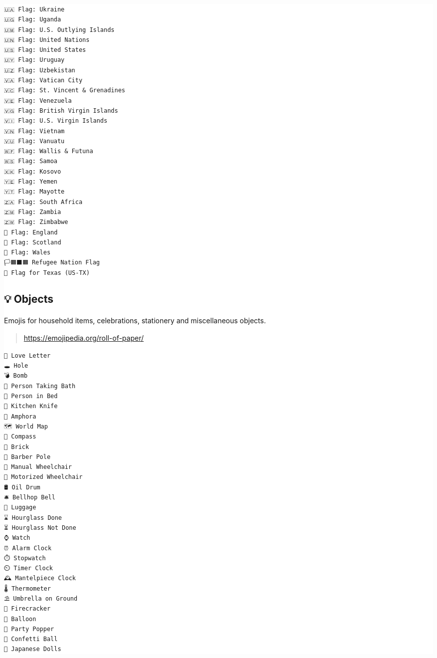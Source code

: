     🇺🇦 Flag: Ukraine
    🇺🇬 Flag: Uganda
    🇺🇲 Flag: U.S. Outlying Islands
    🇺🇳 Flag: United Nations
    🇺🇸 Flag: United States
    🇺🇾 Flag: Uruguay
    🇺🇿 Flag: Uzbekistan
    🇻🇦 Flag: Vatican City
    🇻🇨 Flag: St. Vincent & Grenadines
    🇻🇪 Flag: Venezuela
    🇻🇬 Flag: British Virgin Islands
    🇻🇮 Flag: U.S. Virgin Islands
    🇻🇳 Flag: Vietnam
    🇻🇺 Flag: Vanuatu
    🇼🇫 Flag: Wallis & Futuna
    🇼🇸 Flag: Samoa
    🇽🇰 Flag: Kosovo
    🇾🇪 Flag: Yemen
    🇾🇹 Flag: Mayotte
    🇿🇦 Flag: South Africa
    🇿🇲 Flag: Zambia
    🇿🇼 Flag: Zimbabwe
    🏴󠁧󠁢󠁥󠁮󠁧󠁿 Flag: England
    🏴󠁧󠁢󠁳󠁣󠁴󠁿 Flag: Scotland
    🏴󠁧󠁢󠁷󠁬󠁳󠁿 Flag: Wales
    🏳‍🟧‍⬛‍🟧 Refugee Nation Flag
    🏴󠁵󠁳󠁴󠁸󠁿 Flag for Texas (US-TX)

## 💡 Objects

Emojis for household items, celebrations, stationery and miscellaneous objects.

> https://emojipedia.org/roll-of-paper/

    💌 Love Letter
    🕳️ Hole
    💣 Bomb
    🛀 Person Taking Bath
    🛌 Person in Bed
    🔪 Kitchen Knife
    🏺 Amphora
    🗺️ World Map
    🧭 Compass
    🧱 Brick
    💈 Barber Pole
    🦽 Manual Wheelchair
    🦼 Motorized Wheelchair
    🛢️ Oil Drum
    🛎️ Bellhop Bell
    🧳 Luggage
    ⌛ Hourglass Done
    ⏳ Hourglass Not Done
    ⌚ Watch
    ⏰ Alarm Clock
    ⏱️ Stopwatch
    ⏲️ Timer Clock
    🕰️ Mantelpiece Clock
    🌡️ Thermometer
    ⛱️ Umbrella on Ground
    🧨 Firecracker
    🎈 Balloon
    🎉 Party Popper
    🎊 Confetti Ball
    🎎 Japanese Dolls